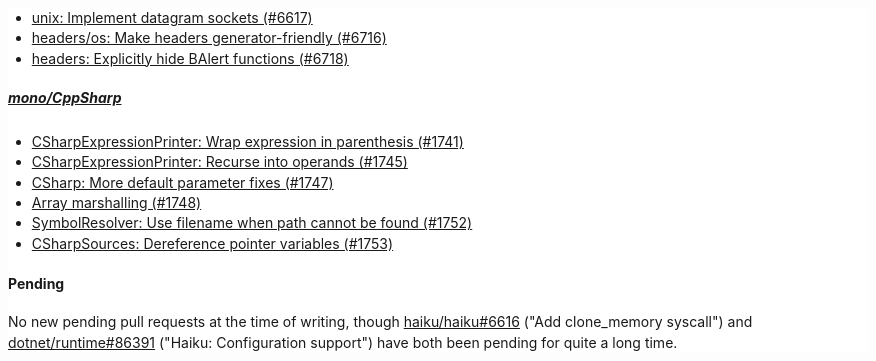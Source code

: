 - [unix: Implement datagram sockets (#6617)](https://review.haiku-os.org/c/haiku/+/6617)
- [headers/os: Make headers generator-friendly (#6716)](https://review.haiku-os.org/c/haiku/+/6716)
- [headers: Explicitly hide BAlert functions (#6718)](https://review.haiku-os.org/c/haiku/+/6718)

##### [mono/CppSharp](https://github.com/mono/CppSharp)

- [CSharpExpressionPrinter: Wrap expression in parenthesis (#1741)](https://github.com/mono/CppSharp/pull/1741)
- [CSharpExpressionPrinter: Recurse into operands (#1745)](https://github.com/mono/CppSharp/pull/1745)
- [CSharp: More default parameter fixes (#1747)](https://github.com/mono/CppSharp/pull/1747)
- [Array marshalling (#1748)](https://github.com/mono/CppSharp/pull/1748)
- [SymbolResolver: Use filename when path cannot be found (#1752)](https://github.com/mono/CppSharp/pull/1752)
- [CSharpSources: Dereference pointer variables (#1753)](https://github.com/mono/CppSharp/pull/1753)

#### Pending

No new pending pull requests at the time of writing, though
[haiku/haiku#6616](https://review.haiku-os.org/c/haiku/+/6616) ("Add clone_memory syscall") and
[dotnet/runtime#86391](https://github.com/dotnet/runtime/pull/86391) ("Haiku: Configuration
support") have both been pending for quite a long time.
